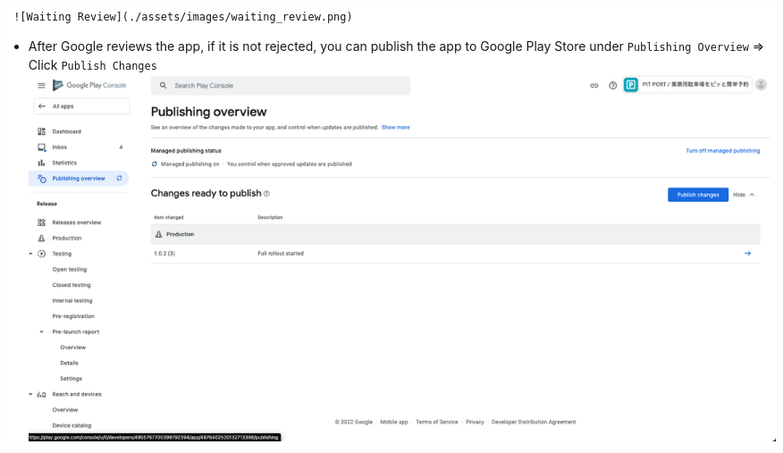      ![Waiting Review](./assets/images/waiting_review.png)
   - After Google reviews the app, if it is not rejected, you can publish the app to Google Play Store under `Publishing Overview` => Click `Publish Changes`
     ![Publish Changes](./assets/images/publish_changes.png)
